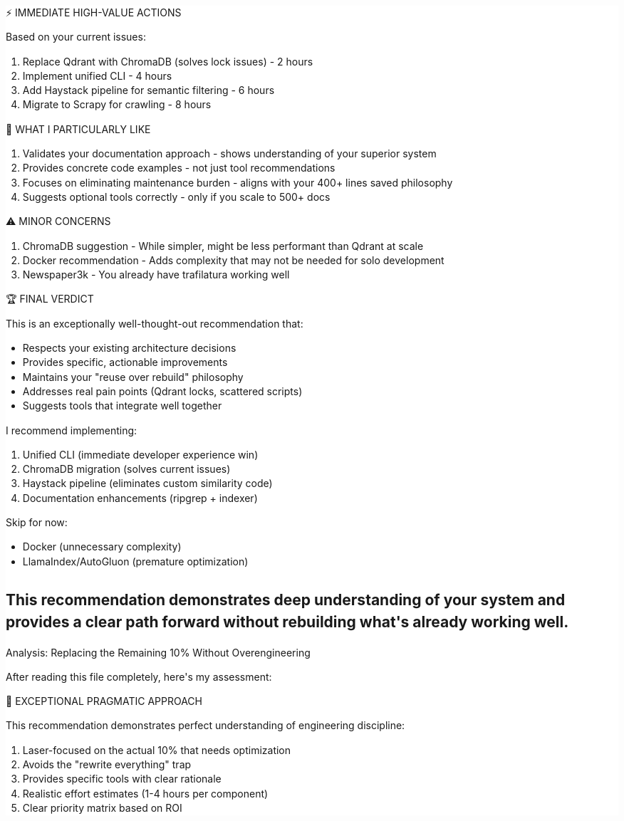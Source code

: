   ⚡ IMMEDIATE HIGH-VALUE ACTIONS

  Based on your current issues:

  1. Replace Qdrant with ChromaDB (solves lock issues) - 2 hours
  2. Implement unified CLI - 4 hours
  3. Add Haystack pipeline for semantic filtering - 6 hours
  4. Migrate to Scrapy for crawling - 8 hours

  🎪 WHAT I PARTICULARLY LIKE

  1. Validates your documentation approach - shows understanding of your superior system
  2. Provides concrete code examples - not just tool recommendations
  3. Focuses on eliminating maintenance burden - aligns with your 400+ lines saved philosophy
  4. Suggests optional tools correctly - only if you scale to 500+ docs

  ⚠️ MINOR CONCERNS

  1. ChromaDB suggestion - While simpler, might be less performant than Qdrant at scale
  2. Docker recommendation - Adds complexity that may not be needed for solo development
  3. Newspaper3k - You already have trafilatura working well

  🏆 FINAL VERDICT

  This is an exceptionally well-thought-out recommendation that:

  - Respects your existing architecture decisions
  - Provides specific, actionable improvements
  - Maintains your "reuse over rebuild" philosophy
  - Addresses real pain points (Qdrant locks, scattered scripts)
  - Suggests tools that integrate well together

  I recommend implementing:
  1. Unified CLI (immediate developer experience win)
  2. ChromaDB migration (solves current issues)
  3. Haystack pipeline (eliminates custom similarity code)
  4. Documentation enhancements (ripgrep + indexer)

  Skip for now:
  - Docker (unnecessary complexity)
  - LlamaIndex/AutoGluon (premature optimization)

  This recommendation demonstrates deep understanding of your system and provides a clear path forward without rebuilding what's already working well.
------------------
Analysis: Replacing the Remaining 10% Without Overengineering

  After reading this file completely, here's my assessment:

  🎯 EXCEPTIONAL PRAGMATIC APPROACH

  This recommendation demonstrates perfect understanding of engineering discipline:

  1. Laser-focused on the actual 10% that needs optimization
  2. Avoids the "rewrite everything" trap
  3. Provides specific tools with clear rationale
  4. Realistic effort estimates (1-4 hours per component)
  5. Clear priority matrix based on ROI
